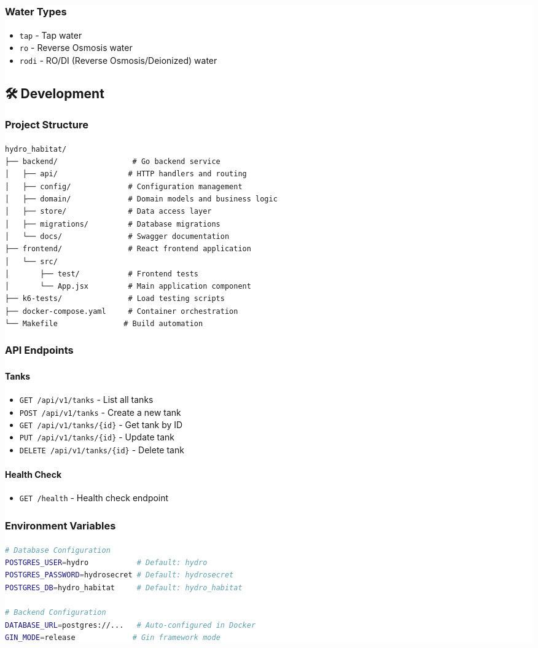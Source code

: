 ### Water Types
- `tap` - Tap water
- `ro` - Reverse Osmosis water
- `rodi` - RO/DI (Reverse Osmosis/Deionized) water

## 🛠️ Development

### Project Structure
```
hydro_habitat/
├── backend/                 # Go backend service
│   ├── api/                # HTTP handlers and routing
│   ├── config/             # Configuration management
│   ├── domain/             # Domain models and business logic
│   ├── store/              # Data access layer
│   ├── migrations/         # Database migrations
│   └── docs/               # Swagger documentation
├── frontend/               # React frontend application
│   └── src/
│       ├── test/           # Frontend tests
│       └── App.jsx         # Main application component
├── k6-tests/               # Load testing scripts
├── docker-compose.yaml     # Container orchestration
└── Makefile               # Build automation
```

### API Endpoints

#### Tanks
- `GET /api/v1/tanks` - List all tanks
- `POST /api/v1/tanks` - Create a new tank
- `GET /api/v1/tanks/{id}` - Get tank by ID
- `PUT /api/v1/tanks/{id}` - Update tank
- `DELETE /api/v1/tanks/{id}` - Delete tank

#### Health Check
- `GET /health` - Health check endpoint

### Environment Variables
```bash
# Database Configuration
POSTGRES_USER=hydro           # Default: hydro
POSTGRES_PASSWORD=hydrosecret # Default: hydrosecret
POSTGRES_DB=hydro_habitat     # Default: hydro_habitat

# Backend Configuration
DATABASE_URL=postgres://...   # Auto-configured in Docker
GIN_MODE=release             # Gin framework mode
```
